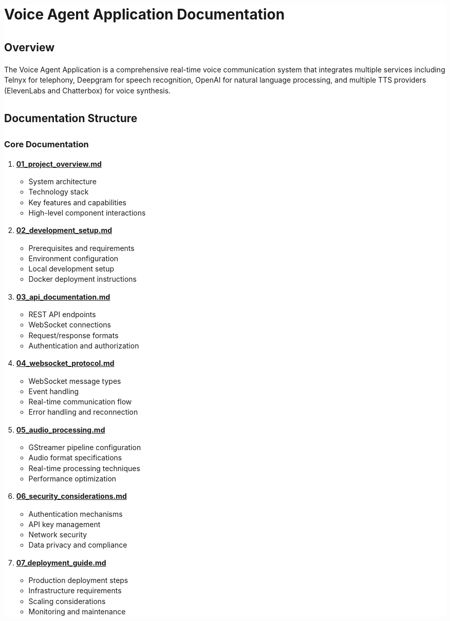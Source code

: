 # Voice Agent Application Documentation

## Overview

The Voice Agent Application is a comprehensive real-time voice communication system that integrates multiple services including Telnyx for telephony, Deepgram for speech recognition, OpenAI for natural language processing, and multiple TTS providers (ElevenLabs and Chatterbox) for voice synthesis.

## Documentation Structure

### Core Documentation

1. **[01_project_overview.md](01_project_overview.md)**
   - System architecture
   - Technology stack
   - Key features and capabilities
   - High-level component interactions

2. **[02_development_setup.md](02_development_setup.md)**
   - Prerequisites and requirements
   - Environment configuration
   - Local development setup
   - Docker deployment instructions

3. **[03_api_documentation.md](03_api_documentation.md)**
   - REST API endpoints
   - WebSocket connections
   - Request/response formats
   - Authentication and authorization

4. **[04_websocket_protocol.md](04_websocket_protocol.md)**
   - WebSocket message types
   - Event handling
   - Real-time communication flow
   - Error handling and reconnection

5. **[05_audio_processing.md](05_audio_processing.md)**
   - GStreamer pipeline configuration
   - Audio format specifications
   - Real-time processing techniques
   - Performance optimization

6. **[06_security_considerations.md](06_security_considerations.md)**
   - Authentication mechanisms
   - API key management
   - Network security
   - Data privacy and compliance

7. **[07_deployment_guide.md](07_deployment_guide.md)**
   - Production deployment steps
   - Infrastructure requirements
   - Scaling considerations
   - Monitoring and maintenance
